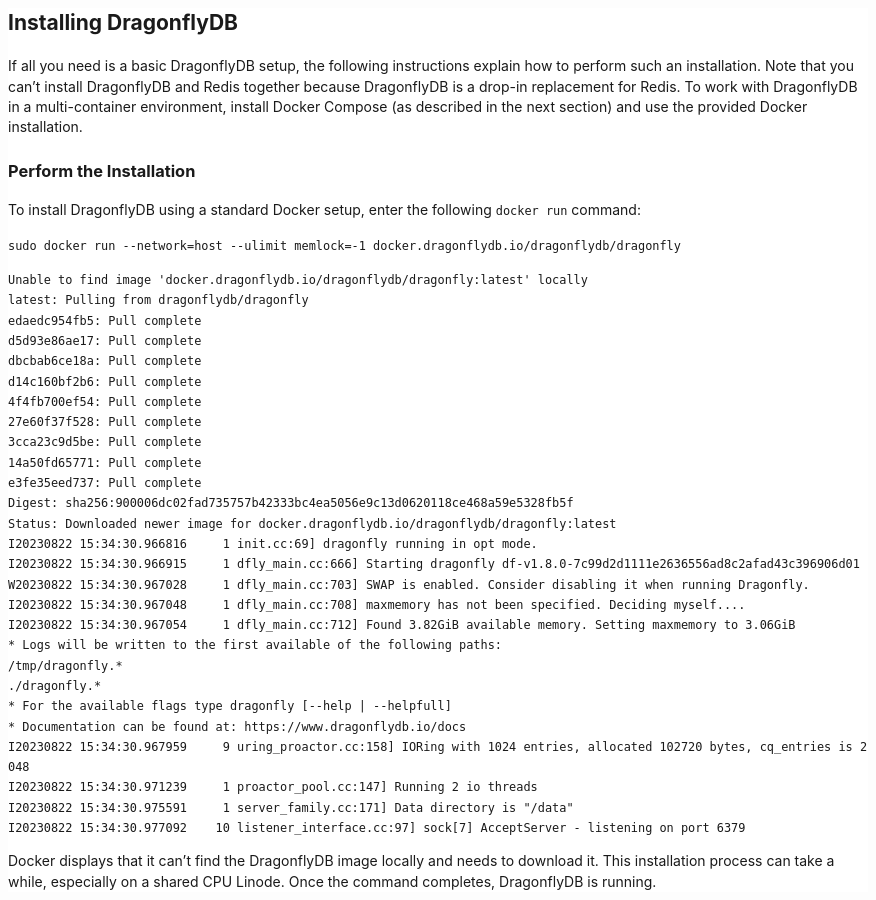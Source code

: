## Installing DragonflyDB

If all you need is a basic DragonflyDB setup, the following instructions explain how to perform such an installation. Note that you can’t install DragonflyDB and Redis together because DragonflyDB is a drop-in replacement for Redis. To work with DragonflyDB in a multi-container environment, install Docker Compose (as described in the next section) and use the provided Docker installation.

### Perform the Installation

To install DragonflyDB using a standard Docker setup, enter the following `docker run` command:

```command
sudo docker run --network=host --ulimit memlock=-1 docker.dragonflydb.io/dragonflydb/dragonfly
```

```output
Unable to find image 'docker.dragonflydb.io/dragonflydb/dragonfly:latest' locally
latest: Pulling from dragonflydb/dragonfly
edaedc954fb5: Pull complete
d5d93e86ae17: Pull complete
dbcbab6ce18a: Pull complete
d14c160bf2b6: Pull complete
4f4fb700ef54: Pull complete
27e60f37f528: Pull complete
3cca23c9d5be: Pull complete
14a50fd65771: Pull complete
e3fe35eed737: Pull complete
Digest: sha256:900006dc02fad735757b42333bc4ea5056e9c13d0620118ce468a59e5328fb5f
Status: Downloaded newer image for docker.dragonflydb.io/dragonflydb/dragonfly:latest
I20230822 15:34:30.966816     1 init.cc:69] dragonfly running in opt mode.
I20230822 15:34:30.966915     1 dfly_main.cc:666] Starting dragonfly df-v1.8.0-7c99d2d1111e2636556ad8c2afad43c396906d01
W20230822 15:34:30.967028     1 dfly_main.cc:703] SWAP is enabled. Consider disabling it when running Dragonfly.
I20230822 15:34:30.967048     1 dfly_main.cc:708] maxmemory has not been specified. Deciding myself....
I20230822 15:34:30.967054     1 dfly_main.cc:712] Found 3.82GiB available memory. Setting maxmemory to 3.06GiB
* Logs will be written to the first available of the following paths:
/tmp/dragonfly.*
./dragonfly.*
* For the available flags type dragonfly [--help | --helpfull]
* Documentation can be found at: https://www.dragonflydb.io/docs
I20230822 15:34:30.967959     9 uring_proactor.cc:158] IORing with 1024 entries, allocated 102720 bytes, cq_entries is 2048
I20230822 15:34:30.971239     1 proactor_pool.cc:147] Running 2 io threads
I20230822 15:34:30.975591     1 server_family.cc:171] Data directory is "/data"
I20230822 15:34:30.977092    10 listener_interface.cc:97] sock[7] AcceptServer - listening on port 6379
```

Docker displays that it can’t find the DragonflyDB image locally and needs to download it. This installation process can take a while, especially on a shared CPU Linode. Once the command completes, DragonflyDB is running.
